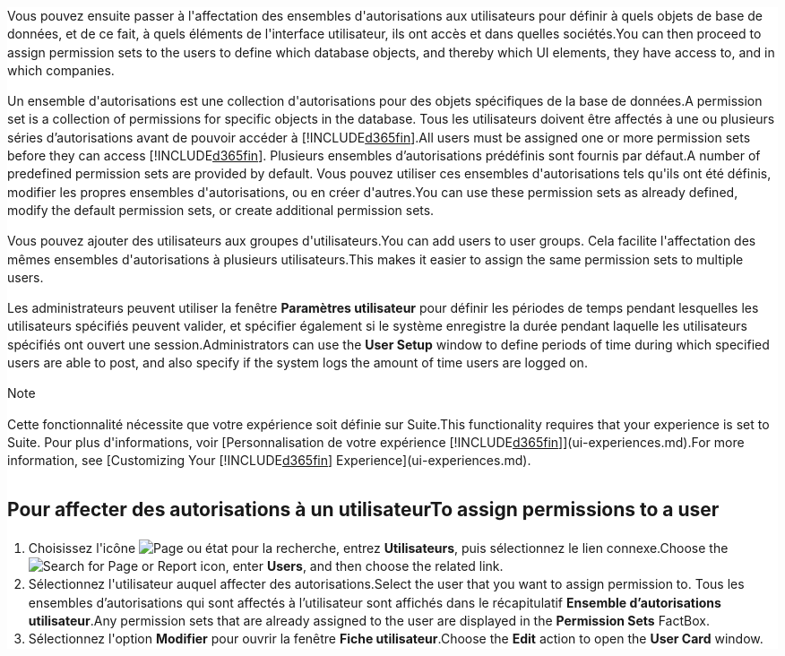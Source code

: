 <span data-ttu-id="c3cfd-108">Vous pouvez ensuite passer à l'affectation des ensembles d'autorisations aux utilisateurs pour définir à quels objets de base de données, et de ce fait, à quels éléments de l'interface utilisateur, ils ont accès et dans quelles sociétés.</span><span class="sxs-lookup"><span data-stu-id="c3cfd-108">You can then proceed to assign permission sets to the users to define which database objects, and thereby which UI elements, they have access to, and in which companies.</span></span>

<span data-ttu-id="c3cfd-109">Un ensemble d'autorisations est une collection d'autorisations pour des objets spécifiques de la base de données.</span><span class="sxs-lookup"><span data-stu-id="c3cfd-109">A permission set is a collection of permissions for specific objects in the database.</span></span> <span data-ttu-id="c3cfd-110">Tous les utilisateurs doivent être affectés à une ou plusieurs séries d’autorisations avant de pouvoir accéder à [!INCLUDE[d365fin](includes/d365fin_md.md)].</span><span class="sxs-lookup"><span data-stu-id="c3cfd-110">All users must be assigned one or more permission sets before they can access [!INCLUDE[d365fin](includes/d365fin_md.md)].</span></span> <span data-ttu-id="c3cfd-111">Plusieurs ensembles d’autorisations prédéfinis sont fournis par défaut.</span><span class="sxs-lookup"><span data-stu-id="c3cfd-111">A number of predefined permission sets are provided by default.</span></span> <span data-ttu-id="c3cfd-112">Vous pouvez utiliser ces ensembles d'autorisations tels qu'ils ont été définis, modifier les propres ensembles d'autorisations, ou en créer d'autres.</span><span class="sxs-lookup"><span data-stu-id="c3cfd-112">You can use these permission sets as already defined, modify the default permission sets, or create additional permission sets.</span></span>

<span data-ttu-id="c3cfd-113">Vous pouvez ajouter des utilisateurs aux groupes d'utilisateurs.</span><span class="sxs-lookup"><span data-stu-id="c3cfd-113">You can add users to user groups.</span></span> <span data-ttu-id="c3cfd-114">Cela facilite l'affectation des mêmes ensembles d'autorisations à plusieurs utilisateurs.</span><span class="sxs-lookup"><span data-stu-id="c3cfd-114">This makes it easier to assign the same permission sets to multiple users.</span></span>

<span data-ttu-id="c3cfd-115">Les administrateurs peuvent utiliser la fenêtre **Paramètres utilisateur** pour définir les périodes de temps pendant lesquelles les utilisateurs spécifiés peuvent valider, et spécifier également si le système enregistre la durée pendant laquelle les utilisateurs spécifiés ont ouvert une session.</span><span class="sxs-lookup"><span data-stu-id="c3cfd-115">Administrators can use the **User Setup** window to define periods of time during which specified users are able to post, and also specify if the system logs the amount of time users are logged on.</span></span>

> [!NOTE]  
>   <span data-ttu-id="c3cfd-116">Cette fonctionnalité nécessite que votre expérience soit définie sur Suite.</span><span class="sxs-lookup"><span data-stu-id="c3cfd-116">This functionality requires that your experience is set to Suite.</span></span> <span data-ttu-id="c3cfd-117">Pour plus d'informations, voir [Personnalisation de votre expérience [!INCLUDE[d365fin](includes/d365fin_md.md)]](ui-experiences.md).</span><span class="sxs-lookup"><span data-stu-id="c3cfd-117">For more information, see [Customizing Your [!INCLUDE[d365fin](includes/d365fin_md.md)] Experience](ui-experiences.md).</span></span>

## <a name="to-assign-permissions-to-a-user"></a><span data-ttu-id="c3cfd-118">Pour affecter des autorisations à un utilisateur</span><span class="sxs-lookup"><span data-stu-id="c3cfd-118">To assign permissions to a user</span></span>
1. <span data-ttu-id="c3cfd-119">Choisissez l'icône ![Page ou état pour la recherche](media/ui-search/search_small.png "icône Page ou état pour la recherche"), entrez **Utilisateurs**, puis sélectionnez le lien connexe.</span><span class="sxs-lookup"><span data-stu-id="c3cfd-119">Choose the ![Search for Page or Report](media/ui-search/search_small.png "Search for Page or Report icon") icon, enter **Users**, and then choose the related link.</span></span>
2. <span data-ttu-id="c3cfd-120">Sélectionnez l'utilisateur auquel affecter des autorisations.</span><span class="sxs-lookup"><span data-stu-id="c3cfd-120">Select the user that you want to assign permission to.</span></span>
<span data-ttu-id="c3cfd-121">Tous les ensembles d’autorisations qui sont affectés à l’utilisateur sont affichés dans le récapitulatif **Ensemble d’autorisations utilisateur**.</span><span class="sxs-lookup"><span data-stu-id="c3cfd-121">Any permission sets that are already assigned to the user are displayed in the **Permission Sets** FactBox.</span></span>
3. <span data-ttu-id="c3cfd-122">Sélectionnez l'option **Modifier** pour ouvrir la fenêtre **Fiche utilisateur**.</span><span class="sxs-lookup"><span data-stu-id="c3cfd-122">Choose the **Edit** action to open the **User Card** window.</span></span>